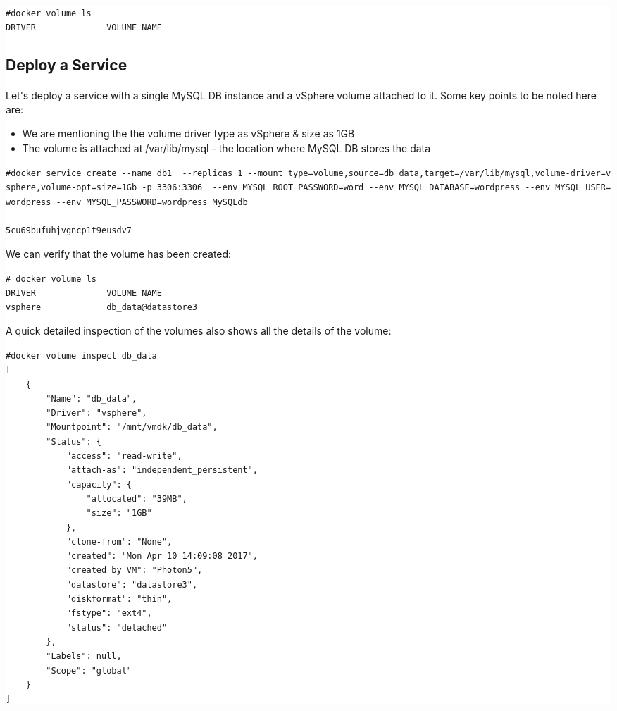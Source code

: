 ```
#docker volume ls
DRIVER              VOLUME NAME

```

## Deploy a Service
Let's deploy a service with a single MySQL DB instance and a vSphere volume attached to it. Some key points to be noted here are:

- We are mentioning the the volume driver type as vSphere & size as 1GB
- The volume is attached at /var/lib/mysql - the location where MySQL DB stores the data

```
#docker service create --name db1  --replicas 1 --mount type=volume,source=db_data,target=/var/lib/mysql,volume-driver=vsphere,volume-opt=size=1Gb -p 3306:3306  --env MYSQL_ROOT_PASSWORD=word --env MYSQL_DATABASE=wordpress --env MYSQL_USER=wordpress --env MYSQL_PASSWORD=wordpress MySQLdb

5cu69bufuhjvgncp1t9eusdv7
```


We can verify that the volume has been created:

```
# docker volume ls
DRIVER              VOLUME NAME
vsphere             db_data@datastore3

```

A quick detailed inspection of the volumes also shows all the details of the volume:

```
#docker volume inspect db_data
[
    {
        "Name": "db_data",
        "Driver": "vsphere",
        "Mountpoint": "/mnt/vmdk/db_data",
        "Status": {
            "access": "read-write",
            "attach-as": "independent_persistent",
            "capacity": {
                "allocated": "39MB",
                "size": "1GB"
            },
            "clone-from": "None",
            "created": "Mon Apr 10 14:09:08 2017",
            "created by VM": "Photon5",
            "datastore": "datastore3",
            "diskformat": "thin",
            "fstype": "ext4",
            "status": "detached"
        },
        "Labels": null,
        "Scope": "global"
    }
]
```
